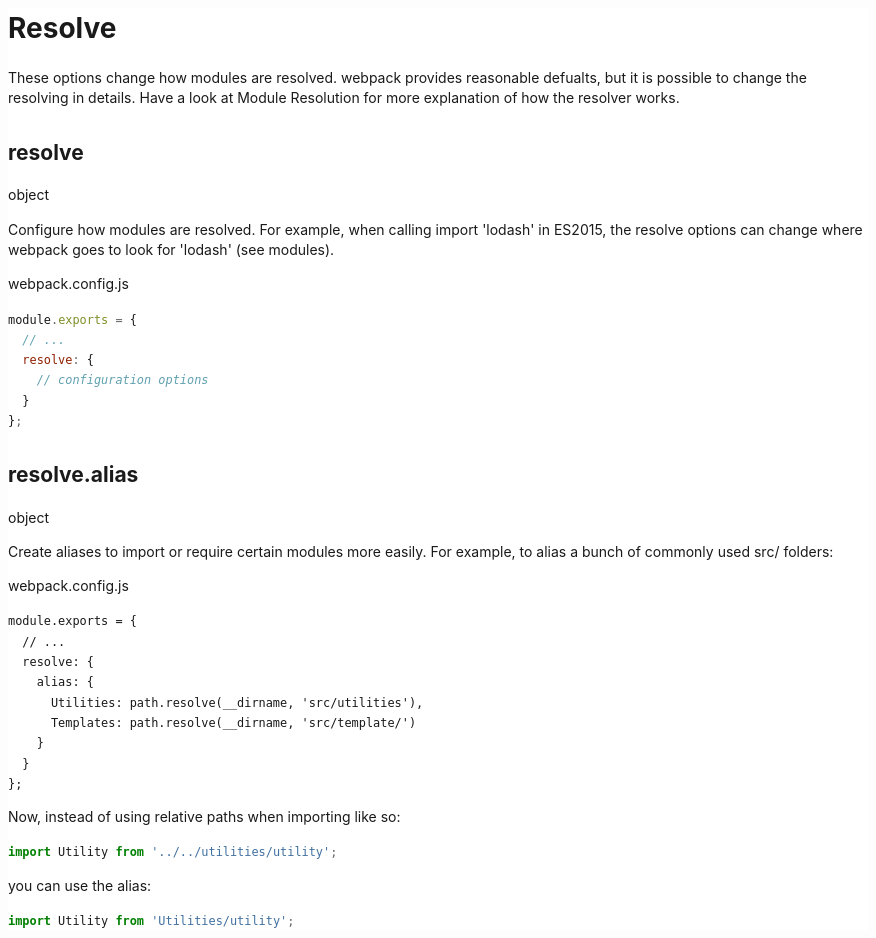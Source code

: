 # Resolve

These options change how modules are resolved.
webpack provides reasonable defualts, but it is possible to change the resolving in details. Have a look at Module Resolution for more explanation of how the resolver works.

## resolve

object

Configure how modules are resolved.
For example, when calling import 'lodash' in ES2015, the resolve options can change where webpack goes to look for 'lodash' (see modules).

webpack.config.js

``` js
module.exports = {
  // ...
  resolve: {
    // configuration options
  }
};
```

## resolve.alias

object

Create aliases to import or require certain modules more easily. For example, to alias a bunch of commonly used src/ folders:

webpack.config.js

``` JS
module.exports = {
  // ...
  resolve: {
    alias: {
      Utilities: path.resolve(__dirname, 'src/utilities'),
      Templates: path.resolve(__dirname, 'src/template/')
    }
  }
};
```

Now, instead of using relative paths when importing like so:

``` js
import Utility from '../../utilities/utility';
```

you can use the alias:

``` js
import Utility from 'Utilities/utility';
```
